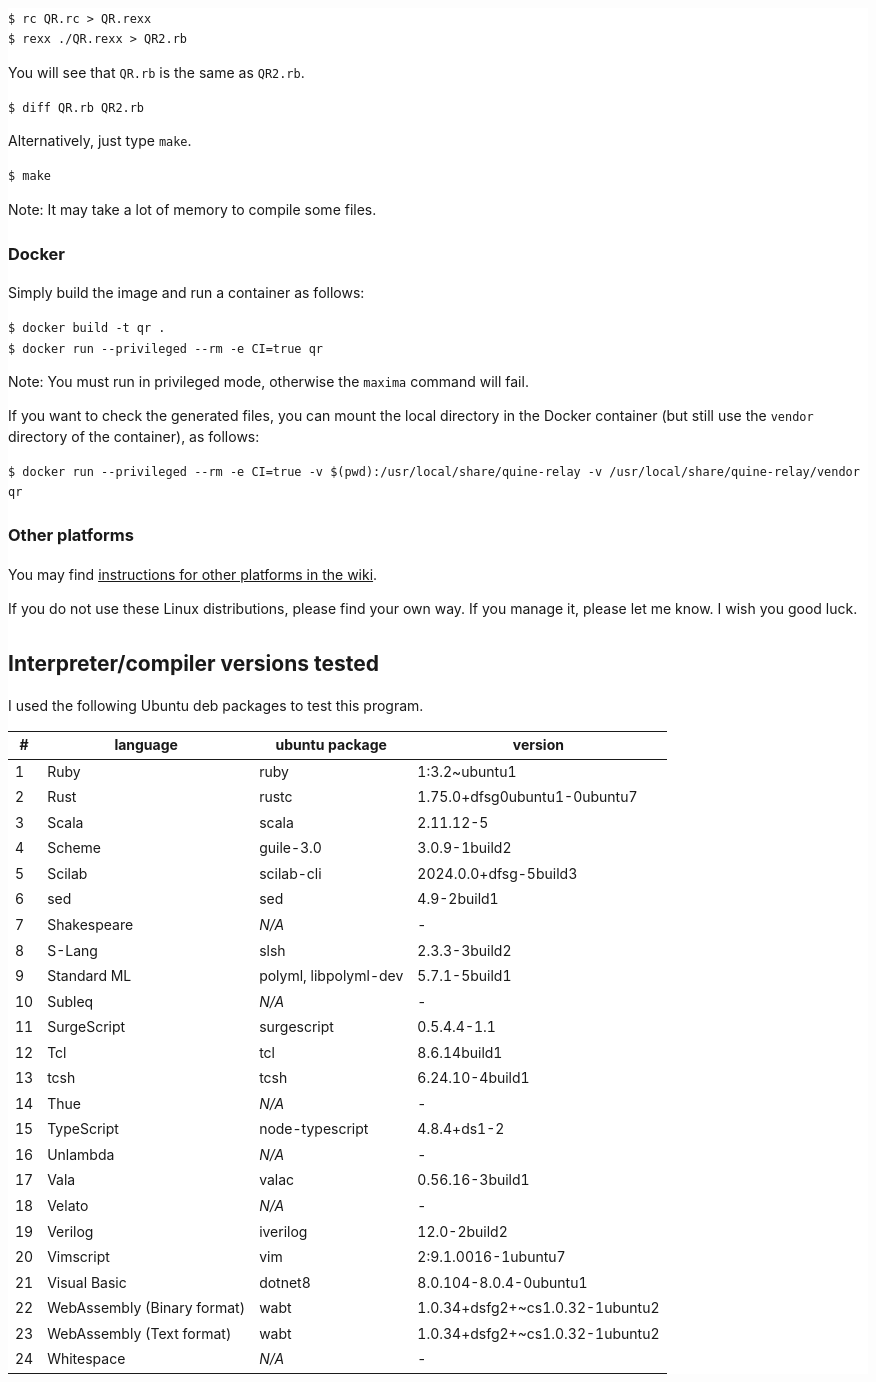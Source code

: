     $ rc QR.rc > QR.rexx
    $ rexx ./QR.rexx > QR2.rb

You will see that `QR.rb` is the same as `QR2.rb`.

    $ diff QR.rb QR2.rb

Alternatively, just type `make`.

    $ make

Note: It may take a lot of memory to compile some files.

### Docker

Simply build the image and run a container as follows:

    $ docker build -t qr .
    $ docker run --privileged --rm -e CI=true qr

Note: You must run in privileged mode, otherwise the `maxima` command will fail.

If you want to check the generated files, you can mount the local directory in the Docker container (but still use the `vendor` directory of the container), as follows:

    $ docker run --privileged --rm -e CI=true -v $(pwd):/usr/local/share/quine-relay -v /usr/local/share/quine-relay/vendor qr

### Other platforms

You may find [instructions for other platforms in the wiki](https://github.com/mame/quine-relay/wiki/Installation).

If you do not use these Linux distributions, please find your own way.
If you manage it, please let me know.  I wish you good luck.

## Interpreter/compiler versions tested

I used the following Ubuntu deb packages to test this program.

\#  |language                    |ubuntu package                    |version
----|----------------------------|----------------------------------|-------------------------------------
1   |Ruby                        |ruby                              |1:3.2\~ubuntu1
2   |Rust                        |rustc                             |1.75.0+dfsg0ubuntu1-0ubuntu7
3   |Scala                       |scala                             |2.11.12-5
4   |Scheme                      |guile-3.0                         |3.0.9-1build2
5   |Scilab                      |scilab-cli                        |2024.0.0+dfsg-5build3
6   |sed                         |sed                               |4.9-2build1
7   |Shakespeare                 |*N/A*                             |-
8   |S-Lang                      |slsh                              |2.3.3-3build2
9   |Standard ML                 |polyml, libpolyml-dev             |5.7.1-5build1
10  |Subleq                      |*N/A*                             |-
11  |SurgeScript                 |surgescript                       |0.5.4.4-1.1
12  |Tcl                         |tcl                               |8.6.14build1
13  |tcsh                        |tcsh                              |6.24.10-4build1
14  |Thue                        |*N/A*                             |-
15  |TypeScript                  |node-typescript                   |4.8.4+ds1-2
16  |Unlambda                    |*N/A*                             |-
17  |Vala                        |valac                             |0.56.16-3build1
18  |Velato                      |*N/A*                             |-
19  |Verilog                     |iverilog                          |12.0-2build2
20  |Vimscript                   |vim                               |2:9.1.0016-1ubuntu7
21  |Visual Basic                |dotnet8                           |8.0.104-8.0.4-0ubuntu1
22  |WebAssembly (Binary format) |wabt                              |1.0.34+dsfg2+\~cs1.0.32-1ubuntu2
23  |WebAssembly (Text format)   |wabt                              |1.0.34+dsfg2+\~cs1.0.32-1ubuntu2
24  |Whitespace                  |*N/A*                             |-